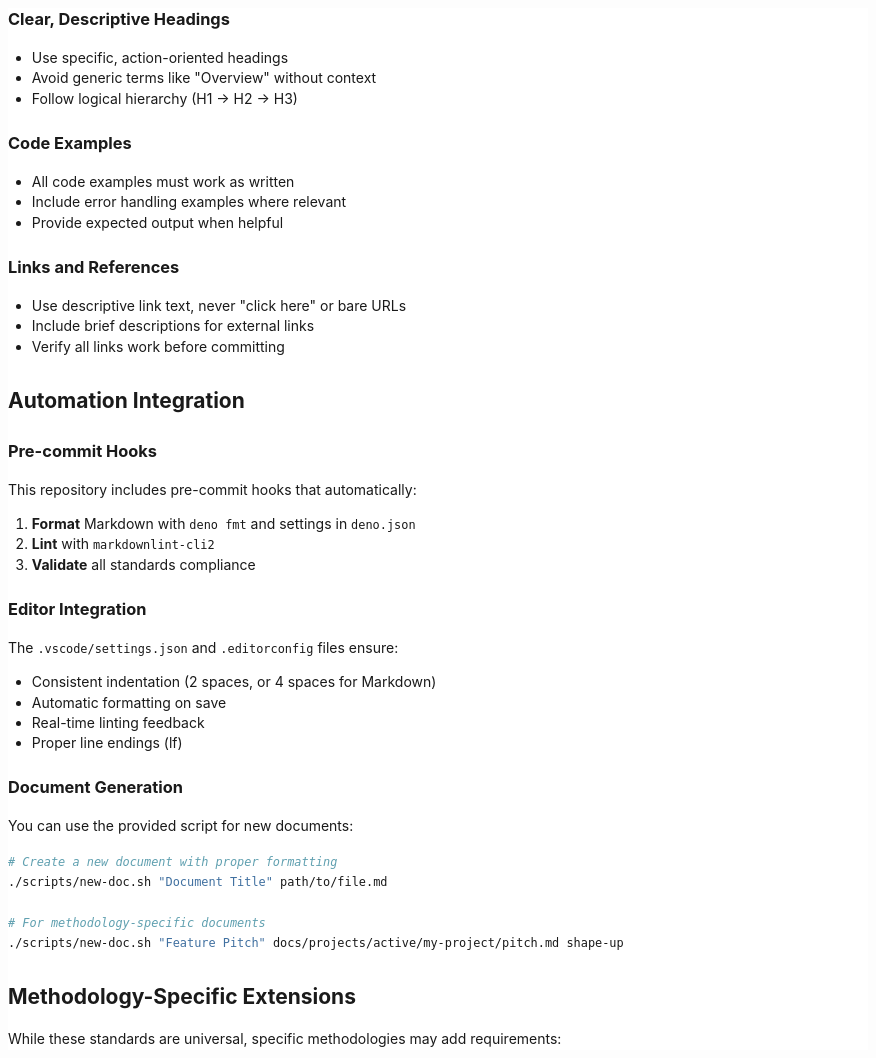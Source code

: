 ### Clear, Descriptive Headings

- Use specific, action-oriented headings
- Avoid generic terms like "Overview" without context
- Follow logical hierarchy (H1 → H2 → H3)

### Code Examples

- All code examples must work as written
- Include error handling examples where relevant
- Provide expected output when helpful

### Links and References

- Use descriptive link text, never "click here" or bare URLs
- Include brief descriptions for external links
- Verify all links work before committing

## Automation Integration

### Pre-commit Hooks

This repository includes pre-commit hooks that automatically:

1. **Format** Markdown with `deno fmt` and settings in `deno.json`
2. **Lint** with `markdownlint-cli2`
3. **Validate** all standards compliance

### Editor Integration

The `.vscode/settings.json` and `.editorconfig` files ensure:

- Consistent indentation (2 spaces, or 4 spaces for Markdown)
- Automatic formatting on save
- Real-time linting feedback
- Proper line endings (lf)

### Document Generation

You can use the provided script for new documents:

```bash
# Create a new document with proper formatting
./scripts/new-doc.sh "Document Title" path/to/file.md

# For methodology-specific documents
./scripts/new-doc.sh "Feature Pitch" docs/projects/active/my-project/pitch.md shape-up
```

## Methodology-Specific Extensions

While these standards are universal, specific methodologies may add requirements:
